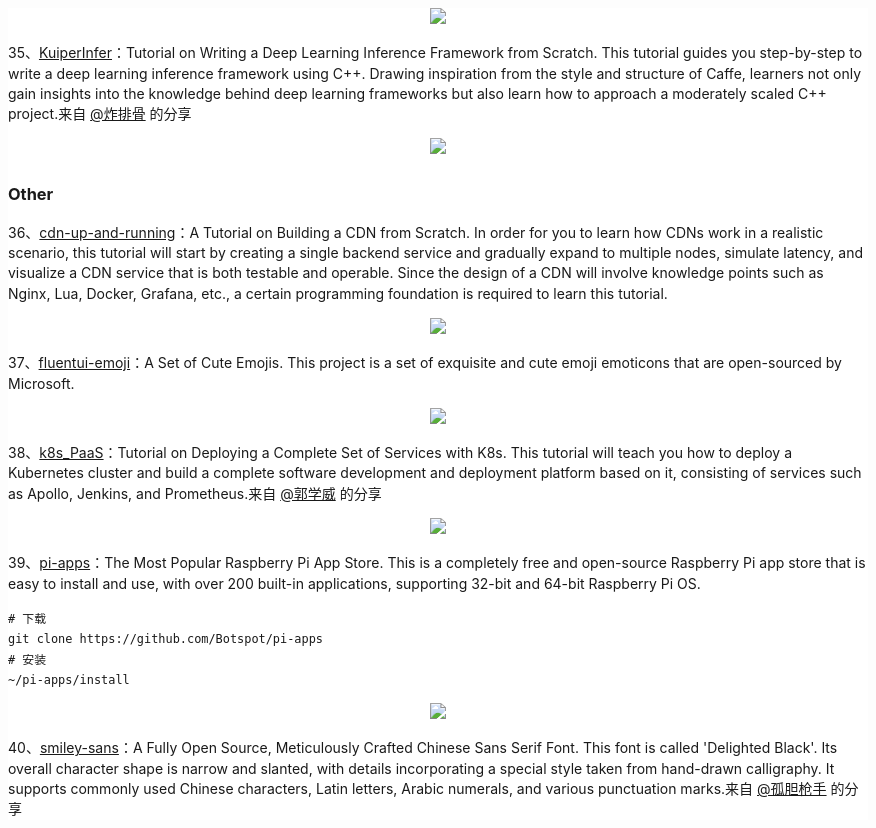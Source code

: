 <p align="center"><img src='https://raw.githubusercontent.com/521xueweihan/img3/master/hellogithub/82/511745849.png' style="max-width:80%; max-height=80%;"></img></p>

35、[KuiperInfer](https://hellogithub.com/en/periodical/statistics/click?target=https://github.com/zjhellofss/KuiperInfer)：Tutorial on Writing a Deep Learning Inference Framework from Scratch. This tutorial guides you step-by-step to write a deep learning inference framework using C++. Drawing inspiration from the style and structure of Caffe, learners not only gain insights into the knowledge behind deep learning frameworks but also learn how to approach a moderately scaled C++ project.来自 [@炸排骨](https://hellogithub.com/user/vIKAZxSG1s2iyDE) 的分享

<p align="center"><img src='https://raw.githubusercontent.com/521xueweihan/img3/master/hellogithub/82/568649213.png' style="max-width:80%; max-height=80%;"></img></p>

### Other
36、[cdn-up-and-running](https://hellogithub.com/en/periodical/statistics/click?target=https://github.com/leandromoreira/cdn-up-and-running)：A Tutorial on Building a CDN from Scratch. In order for you to learn how CDNs work in a realistic scenario, this tutorial will start by creating a single backend service and gradually expand to multiple nodes, simulate latency, and visualize a CDN service that is both testable and operable. Since the design of a CDN will involve knowledge points such as Nginx, Lua, Docker, Grafana, etc., a certain programming foundation is required to learn this tutorial.

<p align="center"><img src='https://raw.githubusercontent.com/521xueweihan/img3/master/hellogithub/82/441214263.png' style="max-width:80%; max-height=80%;"></img></p>

37、[fluentui-emoji](https://hellogithub.com/en/periodical/statistics/click?target=https://github.com/microsoft/fluentui-emoji)：A Set of Cute Emojis. This project is a set of exquisite and cute emoji emoticons that are open-sourced by Microsoft.

<p align="center"><img src='https://raw.githubusercontent.com/521xueweihan/img3/master/hellogithub/82/390896426.png' style="max-width:80%; max-height=80%;"></img></p>

38、[k8s_PaaS](https://hellogithub.com/en/periodical/statistics/click?target=https://github.com/ben1234560/k8s_PaaS)：Tutorial on Deploying a Complete Set of Services with K8s. This tutorial will teach you how to deploy a Kubernetes cluster and build a complete software development and deployment platform based on it, consisting of services such as Apollo, Jenkins, and Prometheus.来自 [@郭学威](https://hellogithub.com/user/YRakbLESMsm7c9l) 的分享

<p align="center"><img src='https://raw.githubusercontent.com/521xueweihan/img3/master/hellogithub/82/294880855.png' style="max-width:80%; max-height=80%;"></img></p>

39、[pi-apps](https://hellogithub.com/en/periodical/statistics/click?target=https://github.com/Botspot/pi-apps)：The Most Popular Raspberry Pi App Store. This is a completely free and open-source Raspberry Pi app store that is easy to install and use, with over 200 built-in applications, supporting 32-bit and 64-bit Raspberry Pi OS.
```shell
# 下载
git clone https://github.com/Botspot/pi-apps
# 安装
~/pi-apps/install
```

<p align="center"><img src='https://raw.githubusercontent.com/521xueweihan/img3/master/hellogithub/82/297820951.png' style="max-width:80%; max-height=80%;"></img></p>

40、[smiley-sans](https://hellogithub.com/en/periodical/statistics/click?target=https://github.com/atelier-anchor/smiley-sans)：A Fully Open Source, Meticulously Crafted Chinese Sans Serif Font. This font is called 'Delighted Black'. Its overall character shape is narrow and slanted, with details incorporating a special style taken from hand-drawn calligraphy. It supports commonly used Chinese characters, Latin letters, Arabic numerals, and various punctuation marks.来自 [@孤胆枪手](https://hellogithub.com/user/i1wAIyo6P3NXkxm) 的分享
